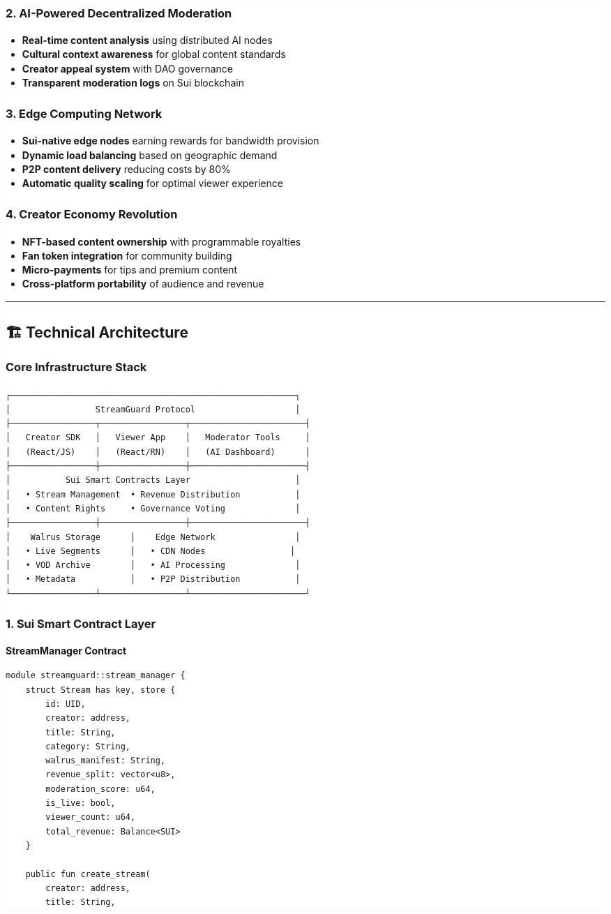 ### **2. AI-Powered Decentralized Moderation**
- **Real-time content analysis** using distributed AI nodes
- **Cultural context awareness** for global content standards
- **Creator appeal system** with DAO governance
- **Transparent moderation logs** on Sui blockchain

### **3. Edge Computing Network**
- **Sui-native edge nodes** earning rewards for bandwidth provision
- **Dynamic load balancing** based on geographic demand
- **P2P content delivery** reducing costs by 80%
- **Automatic quality scaling** for optimal viewer experience

### **4. Creator Economy Revolution**
- **NFT-based content ownership** with programmable royalties
- **Fan token integration** for community building
- **Micro-payments** for tips and premium content
- **Cross-platform portability** of audience and revenue

---

## 🏗️ **Technical Architecture**

### **Core Infrastructure Stack**
```
┌─────────────────────────────────────────────────────────┐
│                 StreamGuard Protocol                    │
├─────────────────┬─────────────────┬───────────────────────┤
│   Creator SDK   │   Viewer App    │   Moderator Tools     │
│   (React/JS)    │   (React/RN)    │   (AI Dashboard)      │
├─────────────────┼─────────────────┼───────────────────────┤
│           Sui Smart Contracts Layer                     │
│   • Stream Management  • Revenue Distribution           │
│   • Content Rights     • Governance Voting              │
├─────────────────┼─────────────────┼───────────────────────┤
│    Walrus Storage      │    Edge Network                │
│   • Live Segments      │   • CDN Nodes                 │
│   • VOD Archive        │   • AI Processing              │
│   • Metadata           │   • P2P Distribution           │
└─────────────────┴─────────────────┴───────────────────────┘
```

### **1. Sui Smart Contract Layer**

**StreamManager Contract**
```move
module streamguard::stream_manager {
    struct Stream has key, store {
        id: UID,
        creator: address,
        title: String,
        category: String,
        walrus_manifest: String,
        revenue_split: vector<u8>,
        moderation_score: u64,
        is_live: bool,
        viewer_count: u64,
        total_revenue: Balance<SUI>
    }
    
    public fun create_stream(
        creator: address,
        title: String,
```